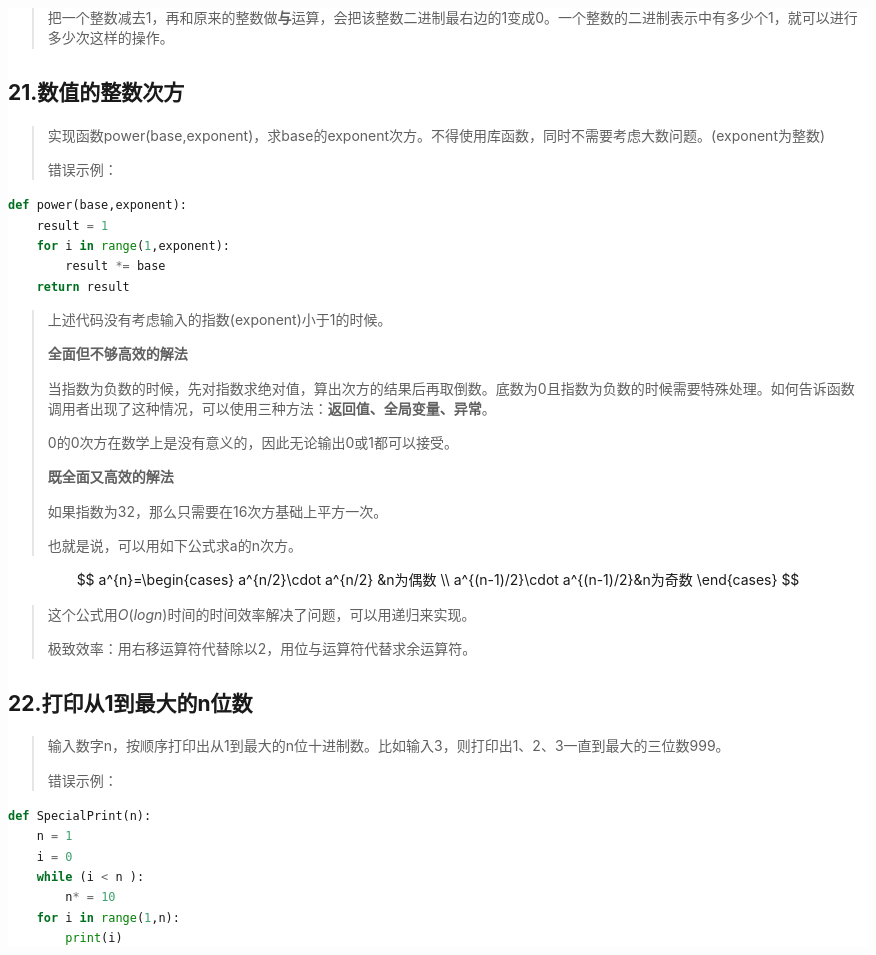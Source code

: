 > 把一个整数减去1，再和原来的整数做**与**运算，会把该整数二进制最右边的1变成0。一个整数的二进制表示中有多少个1，就可以进行多少次这样的操作。

## 21.数值的整数次方

> 实现函数power(base,exponent)，求base的exponent次方。不得使用库函数，同时不需要考虑大数问题。(exponent为整数)
>
> 错误示例：

```python
def power(base,exponent):
	result = 1
    for i in range(1,exponent):
        result *= base
    return result
```

> 上述代码没有考虑输入的指数(exponent)小于1的时候。
>
> **全面但不够高效的解法**
>
> 当指数为负数的时候，先对指数求绝对值，算出次方的结果后再取倒数。底数为0且指数为负数的时候需要特殊处理。如何告诉函数调用者出现了这种情况，可以使用三种方法：**返回值、全局变量、异常**。
>
> 0的0次方在数学上是没有意义的，因此无论输出0或1都可以接受。
>
> **既全面又高效的解法**
>
> 如果指数为32，那么只需要在16次方基础上平方一次。
>
> 也就是说，可以用如下公式求a的n次方。

$$
a^{n}=\begin{cases}
a^{n/2}\cdot a^{n/2} &n为偶数
 \\
a^{(n-1)/2}\cdot a^{(n-1)/2}&n为奇数
\end{cases}
$$

> 这个公式用$O(logn)$时间的时间效率解决了问题，可以用递归来实现。
>
> 极致效率：用右移运算符代替除以2，用位与运算符代替求余运算符。

## 22.打印从1到最大的n位数

> 输入数字n，按顺序打印出从1到最大的n位十进制数。比如输入3，则打印出1、2、3一直到最大的三位数999。
>
> 错误示例：

```python
def SpecialPrint(n):
    n = 1
    i = 0
    while (i < n ):
        n* = 10
    for i in range(1,n):
        print(i)
```
